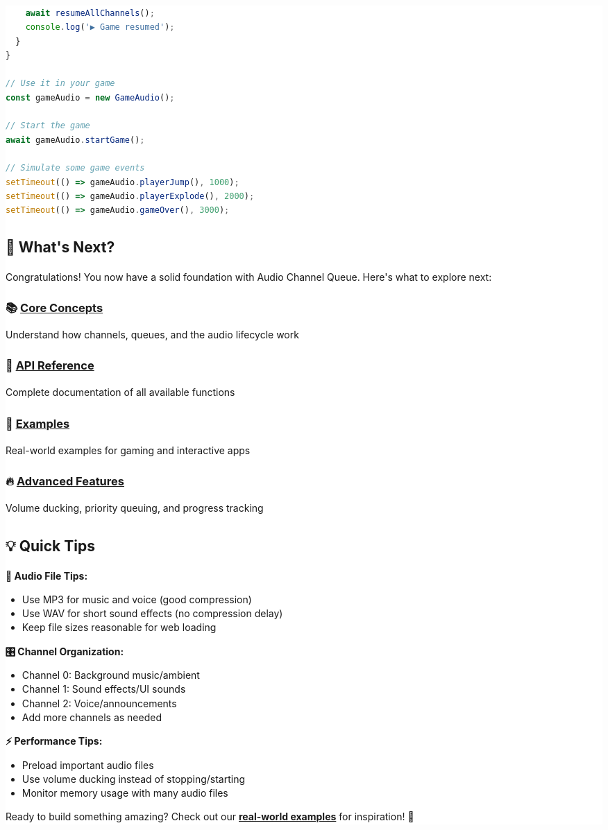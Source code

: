 ```typescript
    await resumeAllChannels();
    console.log('▶️ Game resumed');
  }
}

// Use it in your game
const gameAudio = new GameAudio();

// Start the game
await gameAudio.startGame();

// Simulate some game events
setTimeout(() => gameAudio.playerJump(), 1000);
setTimeout(() => gameAudio.playerExplode(), 2000);
setTimeout(() => gameAudio.gameOver(), 3000);
```

## 🎯 What's Next?

Congratulations! You now have a solid foundation with Audio Channel Queue. Here's what to explore next:

### 📚 **[Core Concepts](../core-concepts/audio-channels)**
Understand how channels, queues, and the audio lifecycle work

### 📖 **[API Reference](../api-reference/queue-management)**  
Complete documentation of all available functions

### 🎯 **[Examples](../getting-started/basic-usage)**
Real-world examples for gaming and interactive apps

### 🔥 **[Advanced Features](../advanced/volume-ducking)**
Volume ducking, priority queuing, and progress tracking

## 💡 Quick Tips

**🎵 Audio File Tips:**
- Use MP3 for music and voice (good compression)
- Use WAV for short sound effects (no compression delay)
- Keep file sizes reasonable for web loading

**🎛️ Channel Organization:**
- Channel 0: Background music/ambient
- Channel 1: Sound effects/UI sounds  
- Channel 2: Voice/announcements
- Add more channels as needed

**⚡ Performance Tips:**
- Preload important audio files
- Use volume ducking instead of stopping/starting
- Monitor memory usage with many audio files

Ready to build something amazing? Check out our **[real-world examples](../getting-started/basic-usage)** for inspiration! 🚀 